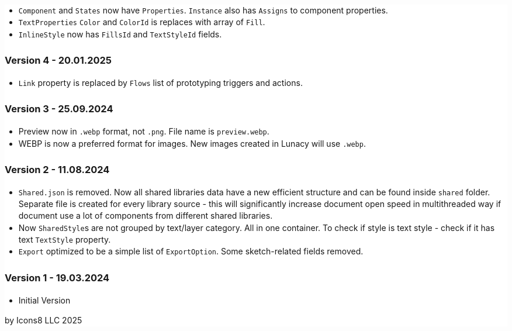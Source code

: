 * `Component` and `States` now have `Properties`. `Instance` also has `Assigns` to component properties.
* `TextProperties` `Color` and `ColorId` is replaces with array of `Fill`.
* `InlineStyle` now has `FillsId` and `TextStyleId` fields.

### Version 4 - 20.01.2025

* `Link` property is replaced by `Flows` list of prototyping triggers and actions.

### Version 3 - 25.09.2024

* Preview now in `.webp` format, not `.png`. File name is `preview.webp`.
* WEBP is now a preferred format for images. New images created in Lunacy will use `.webp`.

### Version 2 - 11.08.2024

* `Shared.json` is removed. Now all shared libraries data have a new efficient structure and can be found inside `shared` folder. 
Separate file is created for every library source - this will significantly increase document open speed in multithreaded way if document use a lot of components from different shared libraries.
* Now `SharedStyle`s are not grouped by text/layer category. All in one container. To check if style is text style - check if it has text `TextStyle` property.
* `Export` optimized to be a simple list of `ExportOption`. Some sketch-related fields removed.

### Version 1 - 19.03.2024

* Initial Version

by Icons8 LLC 2025